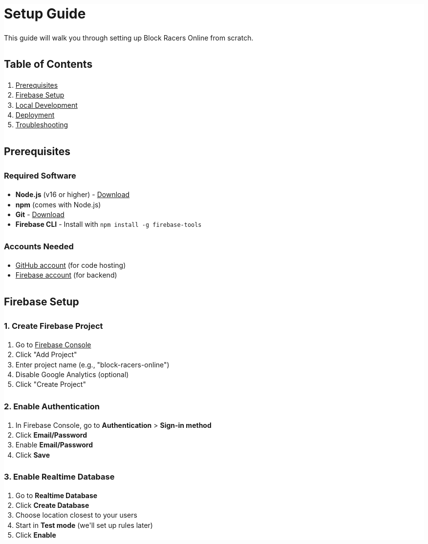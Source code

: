 # Setup Guide

This guide will walk you through setting up Block Racers Online from scratch.

## Table of Contents
1. [Prerequisites](#prerequisites)
2. [Firebase Setup](#firebase-setup)
3. [Local Development](#local-development)
4. [Deployment](#deployment)
5. [Troubleshooting](#troubleshooting)

## Prerequisites

### Required Software
- **Node.js** (v16 or higher) - [Download](https://nodejs.org/)
- **npm** (comes with Node.js)
- **Git** - [Download](https://git-scm.com/)
- **Firebase CLI** - Install with `npm install -g firebase-tools`

### Accounts Needed
- [GitHub account](https://github.com/signup) (for code hosting)
- [Firebase account](https://firebase.google.com/) (for backend)

## Firebase Setup

### 1. Create Firebase Project

1. Go to [Firebase Console](https://console.firebase.google.com/)
2. Click "Add Project"
3. Enter project name (e.g., "block-racers-online")
4. Disable Google Analytics (optional)
5. Click "Create Project"

### 2. Enable Authentication

1. In Firebase Console, go to **Authentication** > **Sign-in method**
2. Click **Email/Password**
3. Enable **Email/Password**
4. Click **Save**

### 3. Enable Realtime Database

1. Go to **Realtime Database**
2. Click **Create Database**
3. Choose location closest to your users
4. Start in **Test mode** (we'll set up rules later)
5. Click **Enable**
